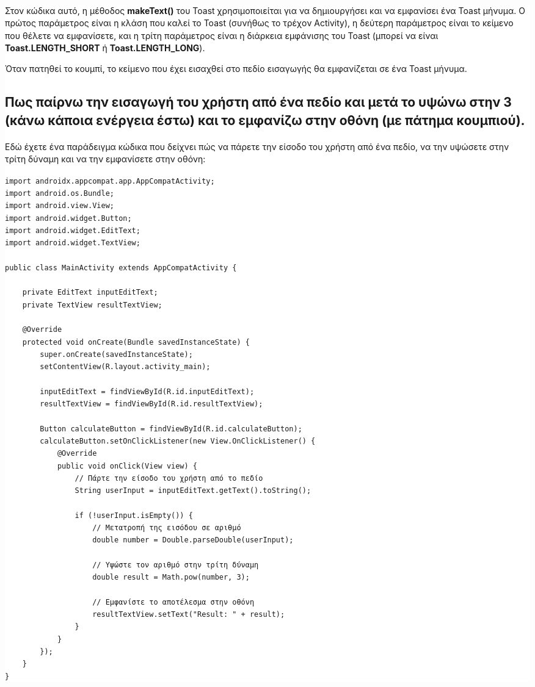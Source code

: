 Στον κώδικα αυτό, η μέθοδος **makeText()** του Toast χρησιμοποιείται για να δημιουργήσει και να εμφανίσει ένα Toast μήνυμα. Ο πρώτος παράμετρος είναι η κλάση που καλεί το Toast (συνήθως το τρέχον Activity), η δεύτερη παράμετρος είναι το κείμενο που θέλετε να εμφανίσετε, και η τρίτη παράμετρος είναι η διάρκεια εμφάνισης του Toast (μπορεί να είναι **Toast.LENGTH_SHORT** ή **Toast.LENGTH_LONG**).

Όταν πατηθεί το κουμπί, το κείμενο που έχει εισαχθεί στο πεδίο εισαγωγής θα εμφανίζεται σε ένα Toast μήνυμα.

## Πως παίρνω την εισαγωγή του χρήστη από ένα πεδίο και μετά το υψώνω στην 3 (κάνω κάποια ενέργεια έστω) και το εμφανίζω στην οθόνη (με πάτημα κουμπιού).

Εδώ έχετε ένα παράδειγμα κώδικα που δείχνει πώς να πάρετε την είσοδο του χρήστη από ένα πεδίο, να την υψώσετε στην τρίτη δύναμη και να την εμφανίσετε στην οθόνη:

```
import androidx.appcompat.app.AppCompatActivity;
import android.os.Bundle;
import android.view.View;
import android.widget.Button;
import android.widget.EditText;
import android.widget.TextView;

public class MainActivity extends AppCompatActivity {

    private EditText inputEditText;
    private TextView resultTextView;

    @Override
    protected void onCreate(Bundle savedInstanceState) {
        super.onCreate(savedInstanceState);
        setContentView(R.layout.activity_main);

        inputEditText = findViewById(R.id.inputEditText);
        resultTextView = findViewById(R.id.resultTextView);

        Button calculateButton = findViewById(R.id.calculateButton);
        calculateButton.setOnClickListener(new View.OnClickListener() {
            @Override
            public void onClick(View view) {
                // Πάρτε την είσοδο του χρήστη από το πεδίο
                String userInput = inputEditText.getText().toString();

                if (!userInput.isEmpty()) {
                    // Μετατροπή της εισόδου σε αριθμό
                    double number = Double.parseDouble(userInput);

                    // Υψώστε τον αριθμό στην τρίτη δύναμη
                    double result = Math.pow(number, 3);

                    // Εμφανίστε το αποτέλεσμα στην οθόνη
                    resultTextView.setText("Result: " + result);
                }
            }
        });
    }
}
```
